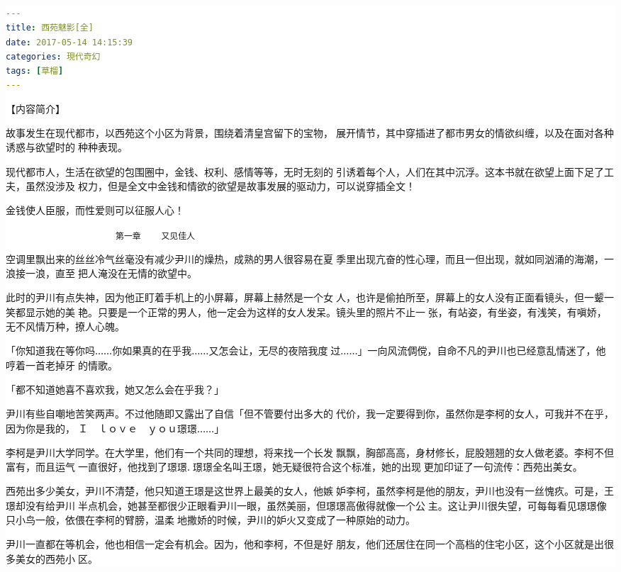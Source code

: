```yaml
---
title: 西苑魅影[全]
date: 2017-05-14 14:15:39
categories: 現代奇幻
tags: [草榴]
---
```

【内容简介】

故事发生在现代都市，以西苑这个小区为背景，围绕着清皇宫留下的宝物，
展开情节，其中穿插进了都市男女的情欲纠缠，以及在面对各种诱惑与欲望时的
种种表现。

现代都市人，生活在欲望的包围圈中，金钱、权利、感情等等，无时无刻的
引诱着每个人，人们在其中沉浮。这本书就在欲望上面下足了工夫，虽然没涉及
权力，但是全文中金钱和情欲的欲望是故事发展的驱动力，可以说穿插全文！

金钱使人臣服，而性爱则可以征服人心！


                        　第一章    又见佳人

空调里飘出来的丝丝冷气丝毫没有减少尹川的燥热，成熟的男人很容易在夏
季里出现亢奋的性心理，而且一但出现，就如同汹涌的海潮，一浪接一浪，直至
把人淹没在无情的欲望中。

此时的尹川有点失神，因为他正盯着手机上的小屏幕，屏幕上赫然是一个女
人，也许是偷拍所至，屏幕上的女人没有正面看镜头，但一颦一笑都显示她的美
艳。只要是一个正常的男人，他一定会为这样的女人发呆。镜头里的照片不止一
张，有站姿，有坐姿，有浅笑，有嗔娇，无不风情万种，撩人心魄。

「你知道我在等你吗……你如果真的在乎我……又怎会让，无尽的夜陪我度
过……」一向风流倜傥，自命不凡的尹川也已经意乱情迷了，他哼着一首老掉牙
的情歌。

「都不知道她喜不喜欢我，她又怎么会在乎我？」

尹川有些自嘲地苦笑两声。不过他随即又露出了自信「但不管要付出多大的
代价，我一定要得到你，虽然你是李柯的女人，可我并不在乎，因为你是我的，
Ｉ　ｌｏｖｅ　ｙｏｕ璟璟……」

李柯是尹川大学同学。在大学里，他们有一个共同的理想，将来找一个长发
飘飘，胸部高高，身材修长，屁股翘翘的女人做老婆。李柯不但富有，而且运气
一直很好，他找到了璟璟. 璟璟全名叫王璟，她无疑很符合这个标准，她的出现
更加印证了一句流传：西苑出美女。

西苑出多少美女，尹川不清楚，他只知道王璟是这世界上最美的女人，他嫉
妒李柯，虽然李柯是他的朋友，尹川也没有一丝愧疚。可是，王璟却没有给尹川
半点机会，她甚至都很少正眼看尹川一眼，虽然美丽，但璟璟高傲得就像一个公
主。这让尹川很失望，可每每看见璟璟像只小鸟一般，依偎在李柯的臂膀，温柔
地撒娇的时候，尹川的妒火又变成了一种原始的动力。

尹川一直都在等机会，他也相信一定会有机会。因为，他和李柯，不但是好
朋友，他们还居住在同一个高档的住宅小区，这个小区就是出很多美女的西苑小
区。
